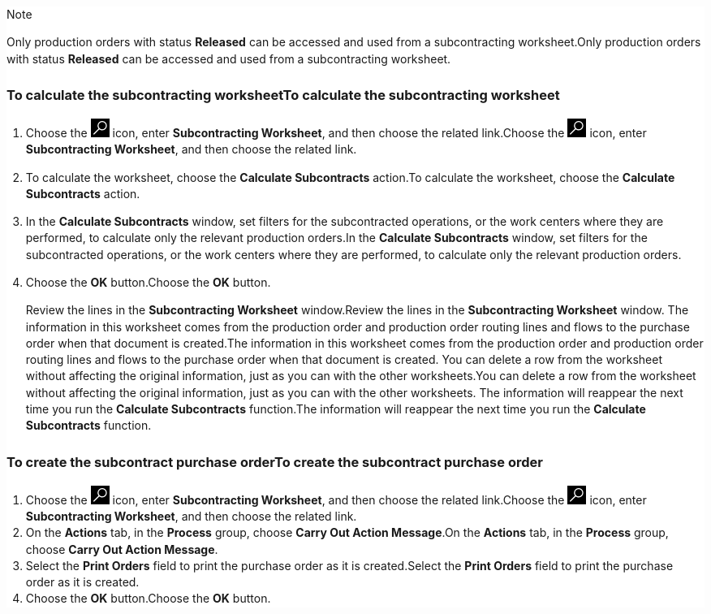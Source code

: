 > [!NOTE]  
>  <span data-ttu-id="b59a7-139">Only production orders with status **Released** can be accessed and used from a subcontracting worksheet.</span><span class="sxs-lookup"><span data-stu-id="b59a7-139">Only production orders with status **Released** can be accessed and used from a subcontracting worksheet.</span></span>  

### <a name="to-calculate-the-subcontracting-worksheet"></a><span data-ttu-id="b59a7-140">To calculate the subcontracting worksheet</span><span class="sxs-lookup"><span data-stu-id="b59a7-140">To calculate the subcontracting worksheet</span></span>  
1.  <span data-ttu-id="b59a7-141">Choose the ![Search for Page or Report](media/ui-search/search_small.png "Search for Page or Report icon") icon, enter **Subcontracting Worksheet**, and then choose the related link.</span><span class="sxs-lookup"><span data-stu-id="b59a7-141">Choose the ![Search for Page or Report](media/ui-search/search_small.png "Search for Page or Report icon") icon, enter **Subcontracting Worksheet**, and then choose the related link.</span></span>  
2.  <span data-ttu-id="b59a7-142">To calculate the worksheet, choose the **Calculate Subcontracts** action.</span><span class="sxs-lookup"><span data-stu-id="b59a7-142">To calculate the worksheet, choose the **Calculate Subcontracts** action.</span></span>  
3.  <span data-ttu-id="b59a7-143">In the **Calculate Subcontracts** window, set filters for the subcontracted operations, or the work centers where they are performed, to calculate only the relevant production orders.</span><span class="sxs-lookup"><span data-stu-id="b59a7-143">In the **Calculate Subcontracts** window, set filters for the subcontracted operations, or the work centers where they are performed, to calculate only the relevant production orders.</span></span>  
4.  <span data-ttu-id="b59a7-144">Choose the **OK** button.</span><span class="sxs-lookup"><span data-stu-id="b59a7-144">Choose the **OK** button.</span></span>  

    <span data-ttu-id="b59a7-145">Review the lines in the **Subcontracting Worksheet** window.</span><span class="sxs-lookup"><span data-stu-id="b59a7-145">Review the lines in the **Subcontracting Worksheet** window.</span></span> <span data-ttu-id="b59a7-146">The information in this worksheet comes from the production order and production order routing lines and flows to the purchase order when that document is created.</span><span class="sxs-lookup"><span data-stu-id="b59a7-146">The information in this worksheet comes from the production order and production order routing lines and flows to the purchase order when that document is created.</span></span> <span data-ttu-id="b59a7-147">You can delete a row from the worksheet without affecting the original information, just as you can with the other worksheets.</span><span class="sxs-lookup"><span data-stu-id="b59a7-147">You can delete a row from the worksheet without affecting the original information, just as you can with the other worksheets.</span></span> <span data-ttu-id="b59a7-148">The information will reappear the next time you run the **Calculate Subcontracts** function.</span><span class="sxs-lookup"><span data-stu-id="b59a7-148">The information will reappear the next time you run the **Calculate Subcontracts** function.</span></span>  

### <a name="to-create-the-subcontract-purchase-order"></a><span data-ttu-id="b59a7-149">To create the subcontract purchase order</span><span class="sxs-lookup"><span data-stu-id="b59a7-149">To create the subcontract purchase order</span></span>  
1.  <span data-ttu-id="b59a7-150">Choose the ![Search for Page or Report](media/ui-search/search_small.png "Search for Page or Report icon") icon, enter **Subcontracting Worksheet**, and then choose the related link.</span><span class="sxs-lookup"><span data-stu-id="b59a7-150">Choose the ![Search for Page or Report](media/ui-search/search_small.png "Search for Page or Report icon") icon, enter **Subcontracting Worksheet**, and then choose the related link.</span></span>  
2.  <span data-ttu-id="b59a7-151">On the **Actions** tab, in the **Process** group, choose **Carry Out Action Message**.</span><span class="sxs-lookup"><span data-stu-id="b59a7-151">On the **Actions** tab, in the **Process** group, choose **Carry Out Action Message**.</span></span>  
3.  <span data-ttu-id="b59a7-152">Select the **Print Orders** field to print the purchase order as it is created.</span><span class="sxs-lookup"><span data-stu-id="b59a7-152">Select the **Print Orders** field to print the purchase order as it is created.</span></span>  
4.  <span data-ttu-id="b59a7-153">Choose the **OK** button.</span><span class="sxs-lookup"><span data-stu-id="b59a7-153">Choose the **OK** button.</span></span>  
